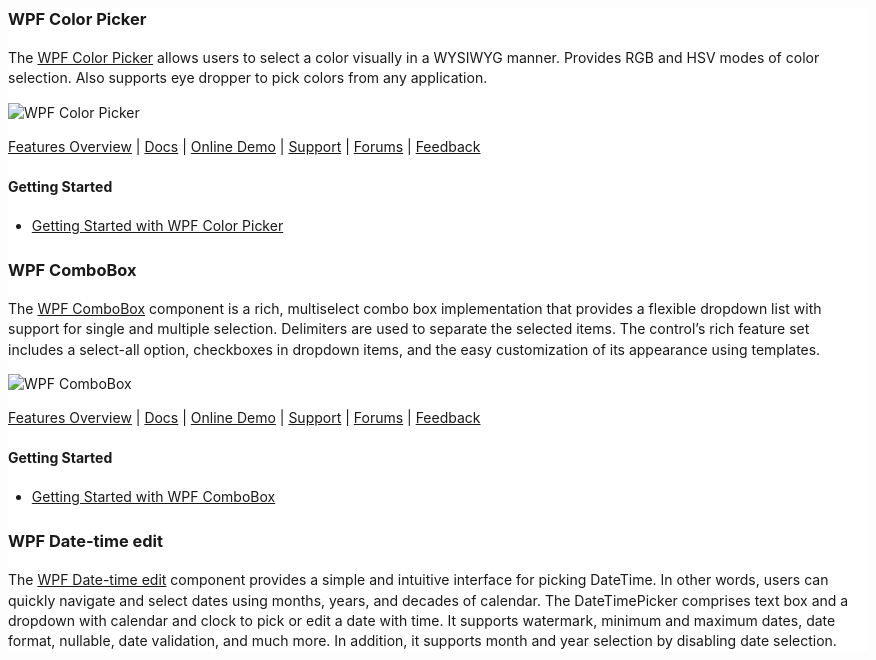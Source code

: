 ### WPF Color Picker

The [WPF Color Picker](https://www.syncfusion.com/wpf-controls/color-picker?utm_source=nuget&utm_medium=listing&utm_campaign=wpf-shared-nuget) allows users to select a color visually in a WYSIWYG manner. Provides RGB and HSV modes of color selection. Also supports eye dropper to pick colors from any application.

![WPF Color Picker](https://cdn.syncfusion.com/nuget-readme/wpf/wpf-colorpicker.png)

[Features Overview](https://www.syncfusion.com/wpf-controls/color-picker?utm_source=nuget&utm_medium=listing&utm_campaign=wpf-shared-nuget) | [Docs](https://help.syncfusion.com/wpf/color-picker/getting-started?utm_source=nuget&utm_medium=listing&utm_campaign=wpf-shared-nuget) | [Online Demo](https://github.com/syncfusion/wpf-demos?utm_source=nuget&utm_medium=listing&utm_campaign=wpf-shared-nuget) | [Support](https://www.syncfusion.com/support/directtrac/incidents/newincident?utm_source=nuget&utm_medium=listing&utm_campaign=wpf-shared-nuget) | [Forums](https://www.syncfusion.com/forums/wpf?utm_source=nuget&utm_medium=listing&utm_campaign=wpf-shared-nuget) | [Feedback](https://www.syncfusion.com/feedback/wpf?utm_source=nuget&utm_medium=listing&utm_campaign=wpf-shared-nuget)

#### Getting Started

* [Getting Started with WPF Color Picker](https://help.syncfusion.com/wpf/color-picker/getting-started?utm_source=nuget&utm_medium=listing&utm_campaign=wpf-shared-nuget)

### WPF ComboBox

The [WPF ComboBox](https://www.syncfusion.com/wpf-controls/combobox?utm_source=nuget&utm_medium=listing&utm_campaign=wpf-shared-nuget) component is a rich, multiselect combo box implementation that provides a flexible dropdown list with support for single and multiple selection. Delimiters are used to separate the selected items. The control’s rich feature set includes a select-all option, checkboxes in dropdown items, and the easy customization of its appearance using templates.

![WPF ComboBox](https://cdn.syncfusion.com/nuget-readme/wpf/wpf-combobox.png)

[Features Overview](https://www.syncfusion.com/wpf-controls/combobox?utm_source=nuget&utm_medium=listing&utm_campaign=wpf-shared-nuget) | [Docs](https://help.syncfusion.com/wpf/combobox/getting-started?utm_source=nuget&utm_medium=listing&utm_campaign=wpf-shared-nuget) | [Online Demo](https://github.com/syncfusion/wpf-demos?utm_source=nuget&utm_medium=listing&utm_campaign=wpf-shared-nuget) | [Support](https://www.syncfusion.com/support/directtrac/incidents/newincident?utm_source=nuget&utm_medium=listing&utm_campaign=wpf-shared-nuget) | [Forums](https://www.syncfusion.com/forums/wpf?utm_source=nuget&utm_medium=listing&utm_campaign=wpf-shared-nuget) | [Feedback](https://www.syncfusion.com/feedback/wpf?utm_source=nuget&utm_medium=listing&utm_campaign=wpf-shared-nuget)

#### Getting Started

* [Getting Started with WPF ComboBox](https://help.syncfusion.com/wpf/combobox/getting-started?utm_source=nuget&utm_medium=listing&utm_campaign=wpf-shared-nuget)

### WPF Date-time edit

The [WPF Date-time edit](https://www.syncfusion.com/wpf-controls/datetimepicker?utm_source=nuget&utm_medium=listing&utm_campaign=wpf-shared-nuget) component provides a simple and intuitive interface for picking DateTime. In other words, users can quickly navigate and select dates using months, years, and decades of calendar. The DateTimePicker comprises text box and a dropdown with calendar and clock to pick or edit a date with time. It supports watermark, minimum and maximum dates, date format, nullable, date validation, and much more. In addition, it supports month and year selection by disabling date selection.
